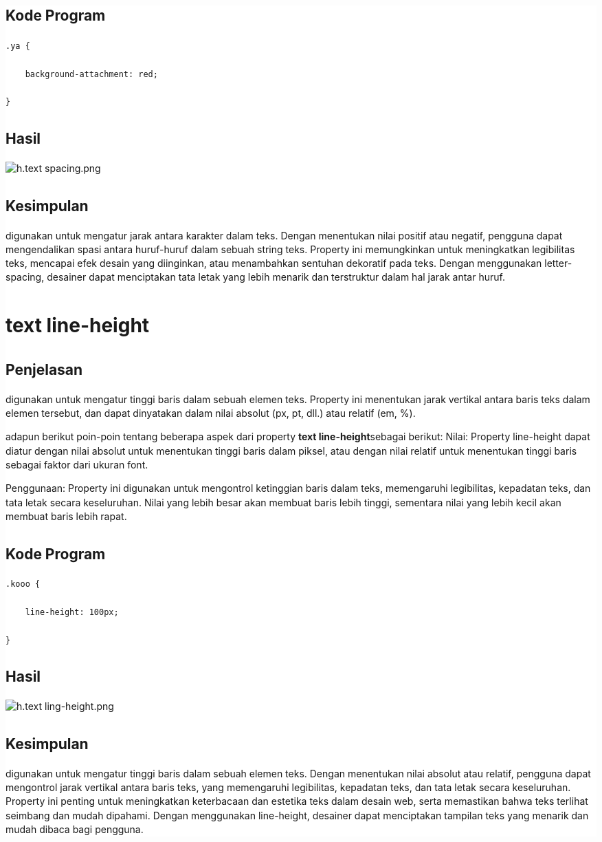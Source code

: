 ## Kode Program
```
.ya {

    background-attachment: red;

}
```
## Hasil
![h.text  spacing.png](Aset%20CSS/h.text%20%20spacing.png)
## Kesimpulan
digunakan untuk mengatur jarak antara karakter dalam teks. Dengan menentukan nilai positif atau negatif, pengguna dapat mengendalikan spasi antara huruf-huruf dalam sebuah string teks. Property ini memungkinkan untuk meningkatkan legibilitas teks, mencapai efek desain yang diinginkan, atau menambahkan sentuhan dekoratif pada teks. Dengan menggunakan letter-spacing, desainer dapat menciptakan tata letak yang lebih menarik dan terstruktur dalam hal jarak antar huruf.

# text line-height
## Penjelasan
digunakan untuk mengatur tinggi baris dalam sebuah elemen teks. Property ini menentukan jarak vertikal antara baris teks dalam elemen tersebut, dan dapat dinyatakan dalam nilai absolut (px, pt, dll.) atau relatif (em, %).

adapun berikut poin-poin tentang beberapa aspek dari property **text line-height**sebagai berikut:
Nilai: 
Property line-height dapat diatur dengan nilai absolut untuk menentukan tinggi baris dalam piksel, atau dengan nilai relatif untuk menentukan tinggi baris sebagai faktor dari ukuran font.

Penggunaan: 
Property ini digunakan untuk mengontrol ketinggian baris dalam teks, memengaruhi legibilitas, kepadatan teks, dan tata letak secara keseluruhan. Nilai yang lebih besar akan membuat baris lebih tinggi, sementara nilai yang lebih kecil akan membuat baris lebih rapat.
## Kode Program
```
.kooo {

    line-height: 100px;

}
```
## Hasil
![h.text ling-height.png](Aset%20CSS/h.text%20ling-height.png)
## Kesimpulan
digunakan untuk mengatur tinggi baris dalam sebuah elemen teks. Dengan menentukan nilai absolut atau relatif, pengguna dapat mengontrol jarak vertikal antara baris teks, yang memengaruhi legibilitas, kepadatan teks, dan tata letak secara keseluruhan. Property ini penting untuk meningkatkan keterbacaan dan estetika teks dalam desain web, serta memastikan bahwa teks terlihat seimbang dan mudah dipahami. Dengan menggunakan line-height, desainer dapat menciptakan tampilan teks yang menarik dan mudah dibaca bagi pengguna.
